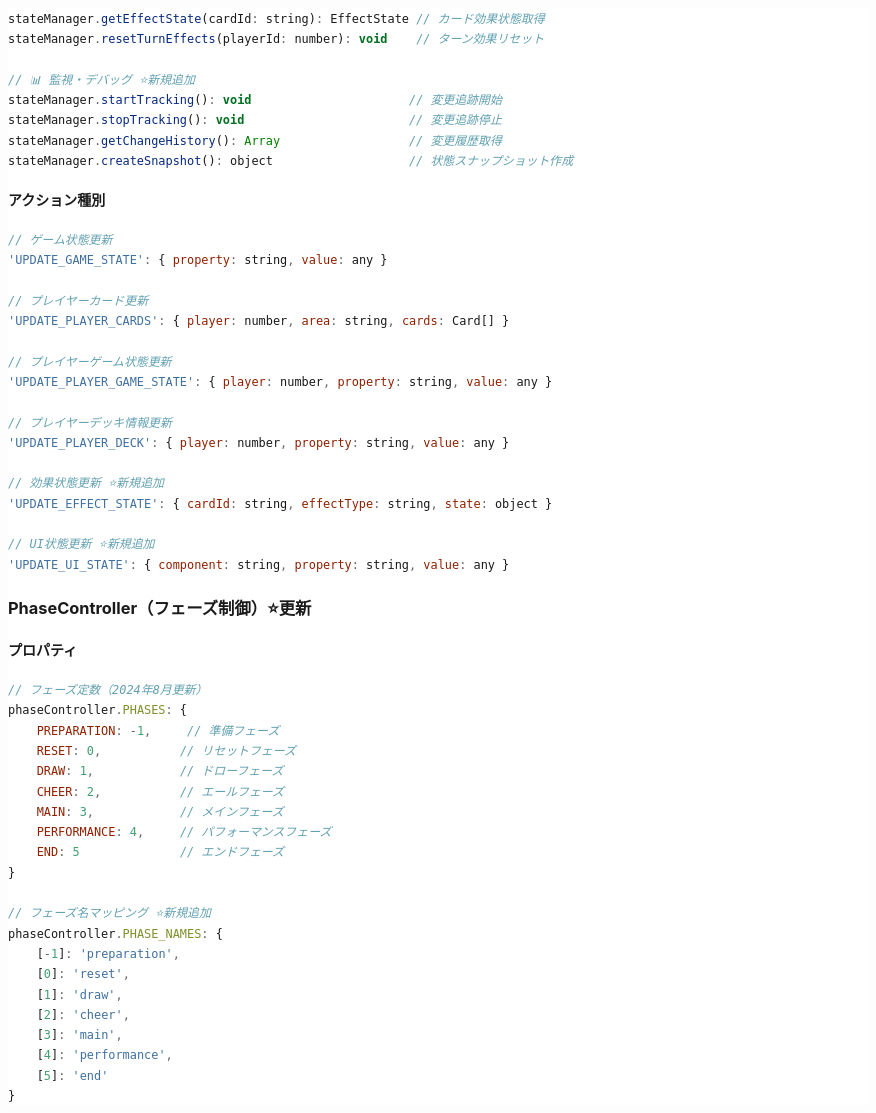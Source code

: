 ```javascript
stateManager.getEffectState(cardId: string): EffectState // カード効果状態取得
stateManager.resetTurnEffects(playerId: number): void    // ターン効果リセット

// 📊 監視・デバッグ ⭐新規追加
stateManager.startTracking(): void                      // 変更追跡開始
stateManager.stopTracking(): void                       // 変更追跡停止
stateManager.getChangeHistory(): Array                  // 変更履歴取得
stateManager.createSnapshot(): object                   // 状態スナップショット作成
```

#### アクション種別
```javascript
// ゲーム状態更新
'UPDATE_GAME_STATE': { property: string, value: any }

// プレイヤーカード更新
'UPDATE_PLAYER_CARDS': { player: number, area: string, cards: Card[] }

// プレイヤーゲーム状態更新
'UPDATE_PLAYER_GAME_STATE': { player: number, property: string, value: any }

// プレイヤーデッキ情報更新
'UPDATE_PLAYER_DECK': { player: number, property: string, value: any }

// 効果状態更新 ⭐新規追加
'UPDATE_EFFECT_STATE': { cardId: string, effectType: string, state: object }

// UI状態更新 ⭐新規追加
'UPDATE_UI_STATE': { component: string, property: string, value: any }
```

### PhaseController（フェーズ制御）⭐更新

#### プロパティ
```javascript
// フェーズ定数（2024年8月更新）
phaseController.PHASES: {
    PREPARATION: -1,     // 準備フェーズ
    RESET: 0,           // リセットフェーズ
    DRAW: 1,            // ドローフェーズ
    CHEER: 2,           // エールフェーズ
    MAIN: 3,            // メインフェーズ
    PERFORMANCE: 4,     // パフォーマンスフェーズ
    END: 5              // エンドフェーズ
}

// フェーズ名マッピング ⭐新規追加
phaseController.PHASE_NAMES: {
    [-1]: 'preparation',
    [0]: 'reset',
    [1]: 'draw',
    [2]: 'cheer',
    [3]: 'main',
    [4]: 'performance',
    [5]: 'end'
}
```

